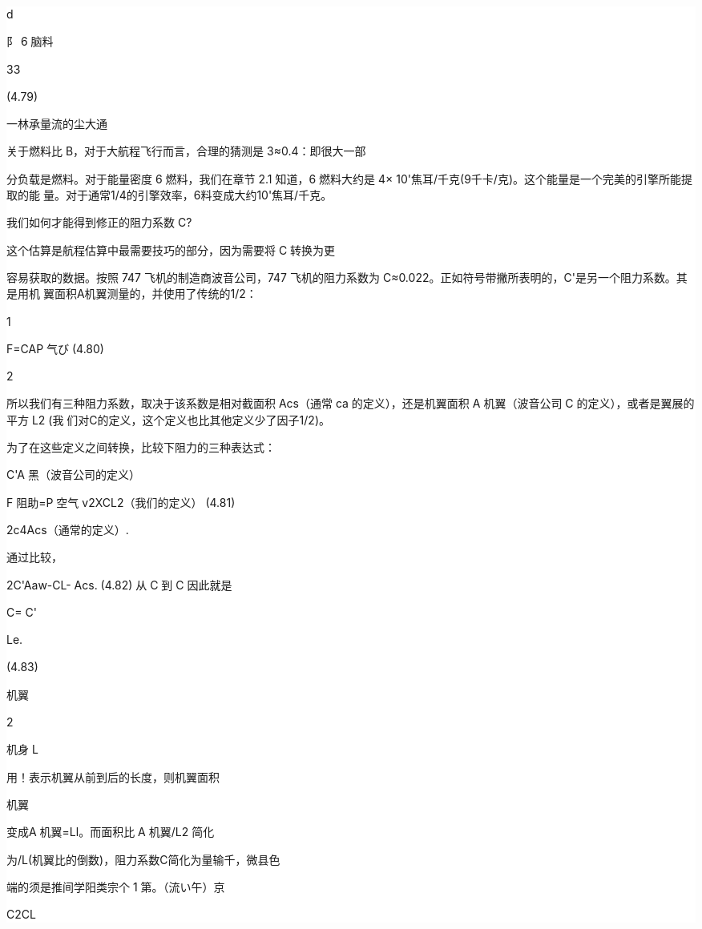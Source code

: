 d

阝 6 脑料

33

 (4.79)

一林承量流的尘大通

关于燃料比 B，对于大航程飞行而言，合理的猜测是 3≈0.4：即很大一部

分负载是燃料。对于能量密度 6 燃料，我们在章节 2.1 知道，6 燃料大约是 4× 10'焦耳/千克(9千卡/克)。这个能量是一个完美的引擎所能提取的能 量。对于通常1/4的引擎效率，6料变成大约10'焦耳/千克。

我们如何才能得到修正的阻力系数 C?

这个估算是航程估算中最需要技巧的部分，因为需要将 C 转换为更

容易获取的数据。按照 747 飞机的制造商波音公司，747 飞机的阻力系数为 C≈0.022。正如符号带撇所表明的，C'是另一个阻力系数。其是用机 翼面积A机翼测量的，并使用了传统的1/2：

1

F=CAP 气び  (4.80)

2

所以我们有三种阻力系数，取决于该系数是相对截面积 Acs（通常 ca 的定义），还是机翼面积 A 机翼（波音公司 C 的定义），或者是翼展的平方 L2 (我 们对C的定义，这个定义也比其他定义少了因子1/2)。

为了在这些定义之间转换，比较下阻力的三种表达式：

C'A 黑（波音公司的定义）

F 阻助=P 空气 v2XCL2（我们的定义） (4.81)

2c4Acs（通常的定义）.

通过比较，

2C'Aaw-CL- Acs.  (4.82) 从 C 到 C 因此就是

C= C'

Le.

 (4.83)

机翼

2

机身 L

用！表示机翼从前到后的长度，则机翼面积

机翼

变成A 机翼=Ll。而面积比 A 机翼/L2 简化

为/L(机翼比的倒数)，阻力系数C简化为量输千，微县色

端的须是推间学阳类宗个 1 第。（流い午）京

C2CL
